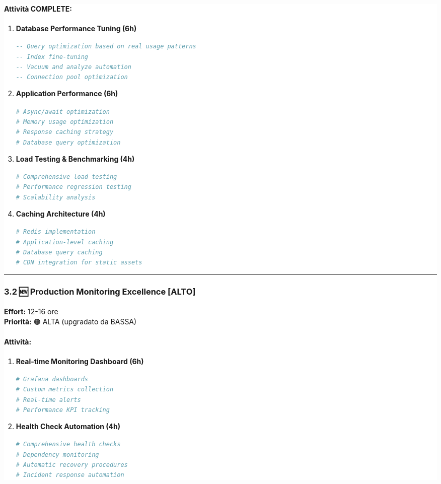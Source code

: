 #### **Attività COMPLETE:**
1. **Database Performance Tuning (6h)**
   ```sql
   -- Query optimization based on real usage patterns
   -- Index fine-tuning
   -- Vacuum and analyze automation
   -- Connection pool optimization
   ```

2. **Application Performance (6h)**
   ```python
   # Async/await optimization
   # Memory usage optimization
   # Response caching strategy
   # Database query optimization
   ```

3. **Load Testing & Benchmarking (4h)**
   ```bash
   # Comprehensive load testing
   # Performance regression testing
   # Scalability analysis
   ```

4. **Caching Architecture (4h)**
   ```python
   # Redis implementation
   # Application-level caching
   # Database query caching
   # CDN integration for static assets
   ```

---

### **3.2 🆕 Production Monitoring Excellence [ALTO]**
**Effort:** 12-16 ore  
**Priorità:** 🟠 ALTA (upgradato da BASSA)

#### **Attività:**
1. **Real-time Monitoring Dashboard (6h)**
   ```python
   # Grafana dashboards
   # Custom metrics collection
   # Real-time alerts
   # Performance KPI tracking
   ```

2. **Health Check Automation (4h)**
   ```python
   # Comprehensive health checks
   # Dependency monitoring
   # Automatic recovery procedures
   # Incident response automation
   ```
